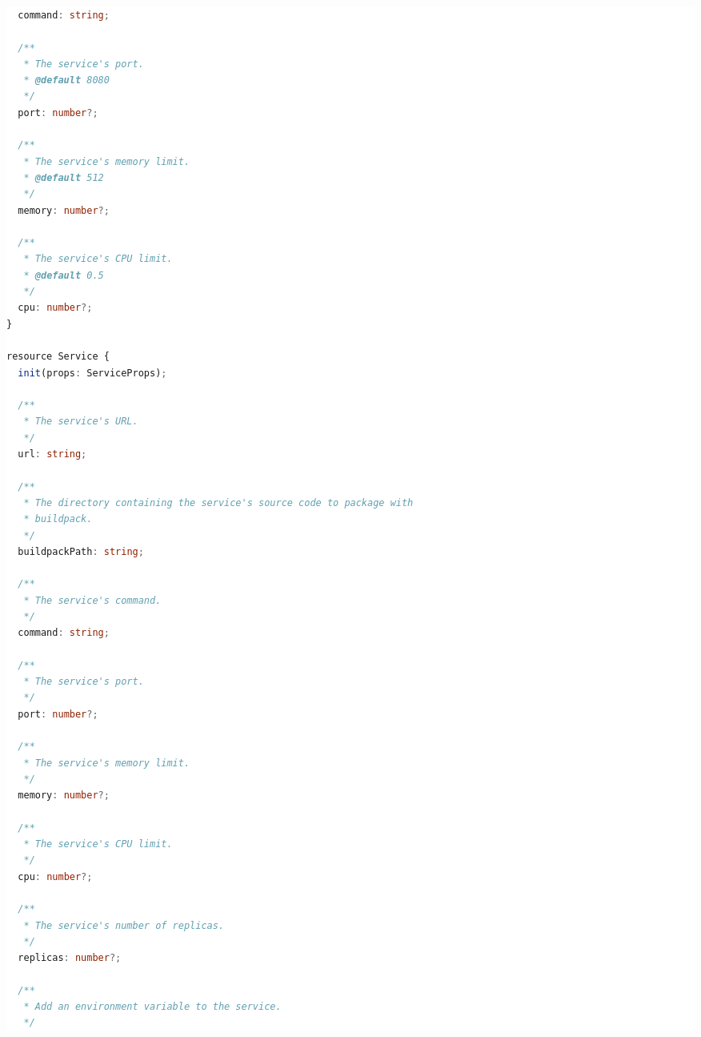 ```ts
  command: string;

  /**
   * The service's port.
   * @default 8080
   */
  port: number?;

  /**
   * The service's memory limit.
   * @default 512
   */
  memory: number?;

  /**
   * The service's CPU limit.
   * @default 0.5
   */
  cpu: number?;
}

resource Service {
  init(props: ServiceProps);

  /**
   * The service's URL.
   */
  url: string;

  /**
   * The directory containing the service's source code to package with
   * buildpack.
   */
  buildpackPath: string;

  /**
   * The service's command.
   */
  command: string;

  /**
   * The service's port.
   */
  port: number?;

  /**
   * The service's memory limit.
   */
  memory: number?;

  /**
   * The service's CPU limit.
   */
  cpu: number?;

  /**
   * The service's number of replicas.
   */
  replicas: number?;

  /**
   * Add an environment variable to the service.
   */
```